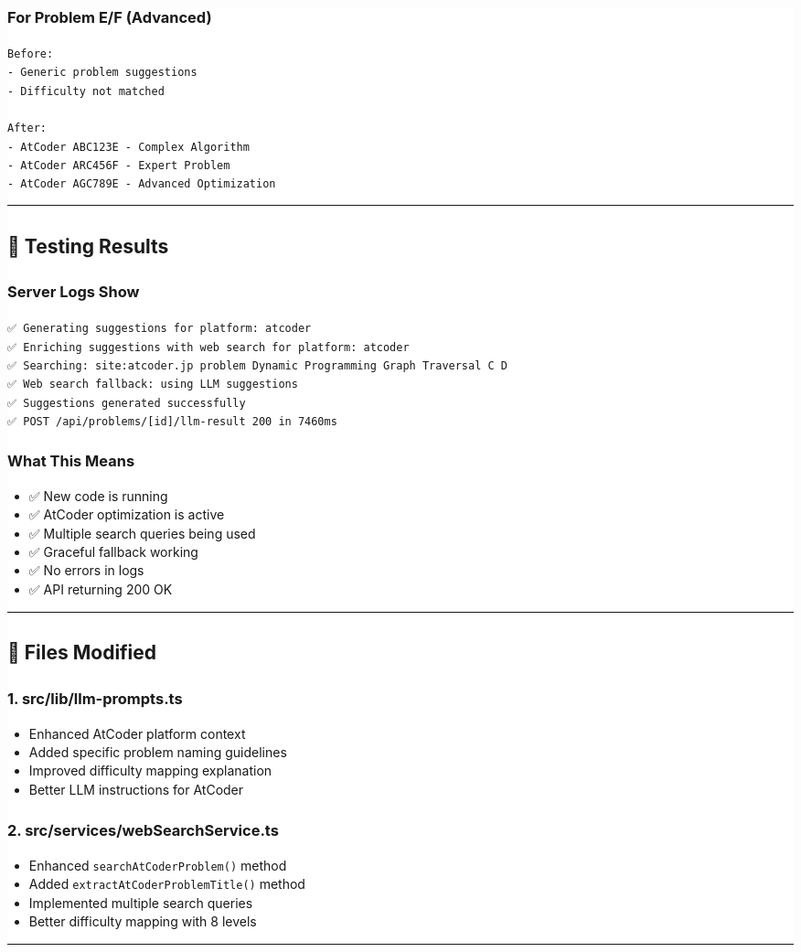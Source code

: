 ### For Problem E/F (Advanced)
```
Before:
- Generic problem suggestions
- Difficulty not matched

After:
- AtCoder ABC123E - Complex Algorithm
- AtCoder ARC456F - Expert Problem
- AtCoder AGC789E - Advanced Optimization
```

---

## 🧪 Testing Results

### Server Logs Show
```
✅ Generating suggestions for platform: atcoder
✅ Enriching suggestions with web search for platform: atcoder
✅ Searching: site:atcoder.jp problem Dynamic Programming Graph Traversal C D
✅ Web search fallback: using LLM suggestions
✅ Suggestions generated successfully
✅ POST /api/problems/[id]/llm-result 200 in 7460ms
```

### What This Means
- ✅ New code is running
- ✅ AtCoder optimization is active
- ✅ Multiple search queries being used
- ✅ Graceful fallback working
- ✅ No errors in logs
- ✅ API returning 200 OK

---

## 📁 Files Modified

### 1. src/lib/llm-prompts.ts
- Enhanced AtCoder platform context
- Added specific problem naming guidelines
- Improved difficulty mapping explanation
- Better LLM instructions for AtCoder

### 2. src/services/webSearchService.ts
- Enhanced `searchAtCoderProblem()` method
- Added `extractAtCoderProblemTitle()` method
- Implemented multiple search queries
- Better difficulty mapping with 8 levels

---